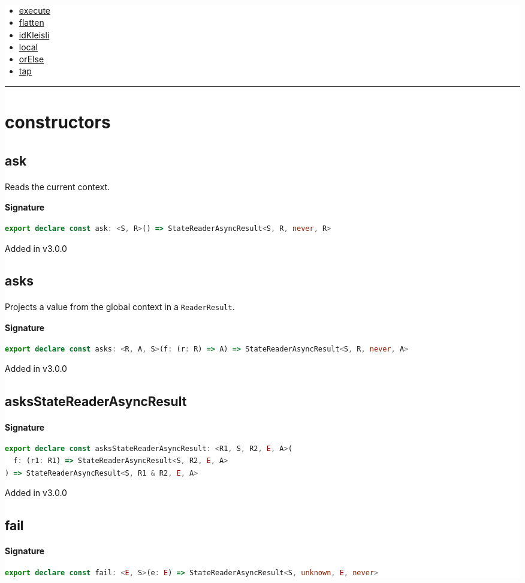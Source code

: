   - [execute](#execute)
  - [flatten](#flatten)
  - [idKleisli](#idkleisli)
  - [local](#local)
  - [orElse](#orelse)
  - [tap](#tap)

---

# constructors

## ask

Reads the current context.

**Signature**

```ts
export declare const ask: <S, R>() => StateReaderAsyncResult<S, R, never, R>
```

Added in v3.0.0

## asks

Projects a value from the global context in a `ReaderResult`.

**Signature**

```ts
export declare const asks: <R, A, S>(f: (r: R) => A) => StateReaderAsyncResult<S, R, never, A>
```

Added in v3.0.0

## asksStateReaderAsyncResult

**Signature**

```ts
export declare const asksStateReaderAsyncResult: <R1, S, R2, E, A>(
  f: (r1: R1) => StateReaderAsyncResult<S, R2, E, A>
) => StateReaderAsyncResult<S, R1 & R2, E, A>
```

Added in v3.0.0

## fail

**Signature**

```ts
export declare const fail: <E, S>(e: E) => StateReaderAsyncResult<S, unknown, E, never>
```

